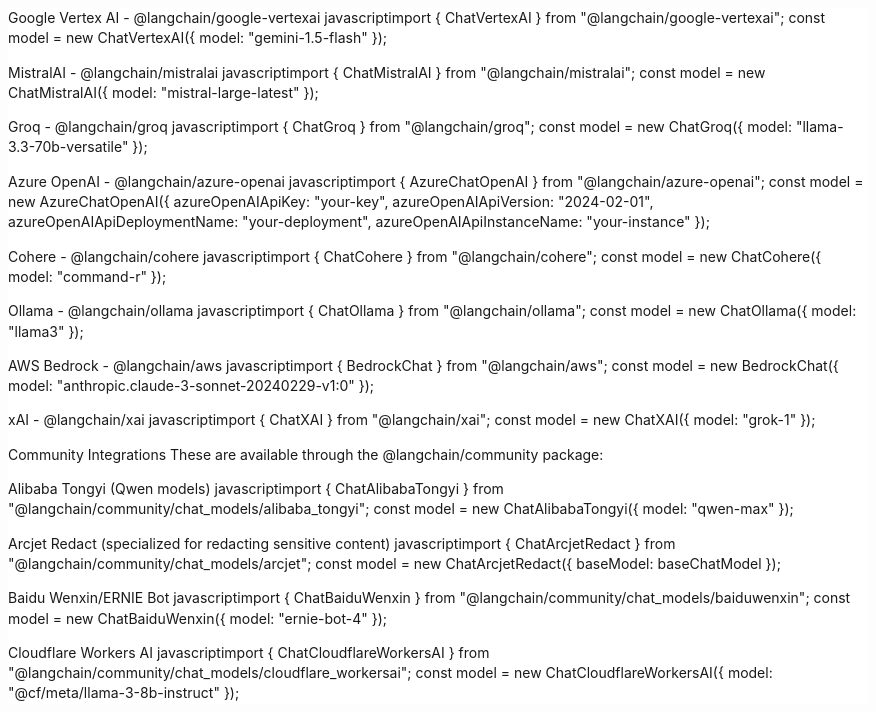 Google Vertex AI - @langchain/google-vertexai
javascriptimport { ChatVertexAI } from "@langchain/google-vertexai";
const model = new ChatVertexAI({ model: "gemini-1.5-flash" });

MistralAI - @langchain/mistralai
javascriptimport { ChatMistralAI } from "@langchain/mistralai";
const model = new ChatMistralAI({ model: "mistral-large-latest" });

Groq - @langchain/groq
javascriptimport { ChatGroq } from "@langchain/groq";
const model = new ChatGroq({ model: "llama-3.3-70b-versatile" });

Azure OpenAI - @langchain/azure-openai
javascriptimport { AzureChatOpenAI } from "@langchain/azure-openai";
const model = new AzureChatOpenAI({
  azureOpenAIApiKey: "your-key",
  azureOpenAIApiVersion: "2024-02-01",
  azureOpenAIApiDeploymentName: "your-deployment",
  azureOpenAIApiInstanceName: "your-instance"
});

Cohere - @langchain/cohere
javascriptimport { ChatCohere } from "@langchain/cohere";
const model = new ChatCohere({ model: "command-r" });

Ollama - @langchain/ollama
javascriptimport { ChatOllama } from "@langchain/ollama";
const model = new ChatOllama({ model: "llama3" });

AWS Bedrock - @langchain/aws
javascriptimport { BedrockChat } from "@langchain/aws";
const model = new BedrockChat({ model: "anthropic.claude-3-sonnet-20240229-v1:0" });

xAI - @langchain/xai
javascriptimport { ChatXAI } from "@langchain/xai";
const model = new ChatXAI({ model: "grok-1" });


Community Integrations
These are available through the @langchain/community package:

Alibaba Tongyi (Qwen models)
javascriptimport { ChatAlibabaTongyi } from "@langchain/community/chat_models/alibaba_tongyi";
const model = new ChatAlibabaTongyi({ model: "qwen-max" });

Arcjet Redact (specialized for redacting sensitive content)
javascriptimport { ChatArcjetRedact } from "@langchain/community/chat_models/arcjet";
const model = new ChatArcjetRedact({ baseModel: baseChatModel });

Baidu Wenxin/ERNIE Bot
javascriptimport { ChatBaiduWenxin } from "@langchain/community/chat_models/baiduwenxin";
const model = new ChatBaiduWenxin({ model: "ernie-bot-4" });

Cloudflare Workers AI
javascriptimport { ChatCloudflareWorkersAI } from "@langchain/community/chat_models/cloudflare_workersai";
const model = new ChatCloudflareWorkersAI({ model: "@cf/meta/llama-3-8b-instruct" });
